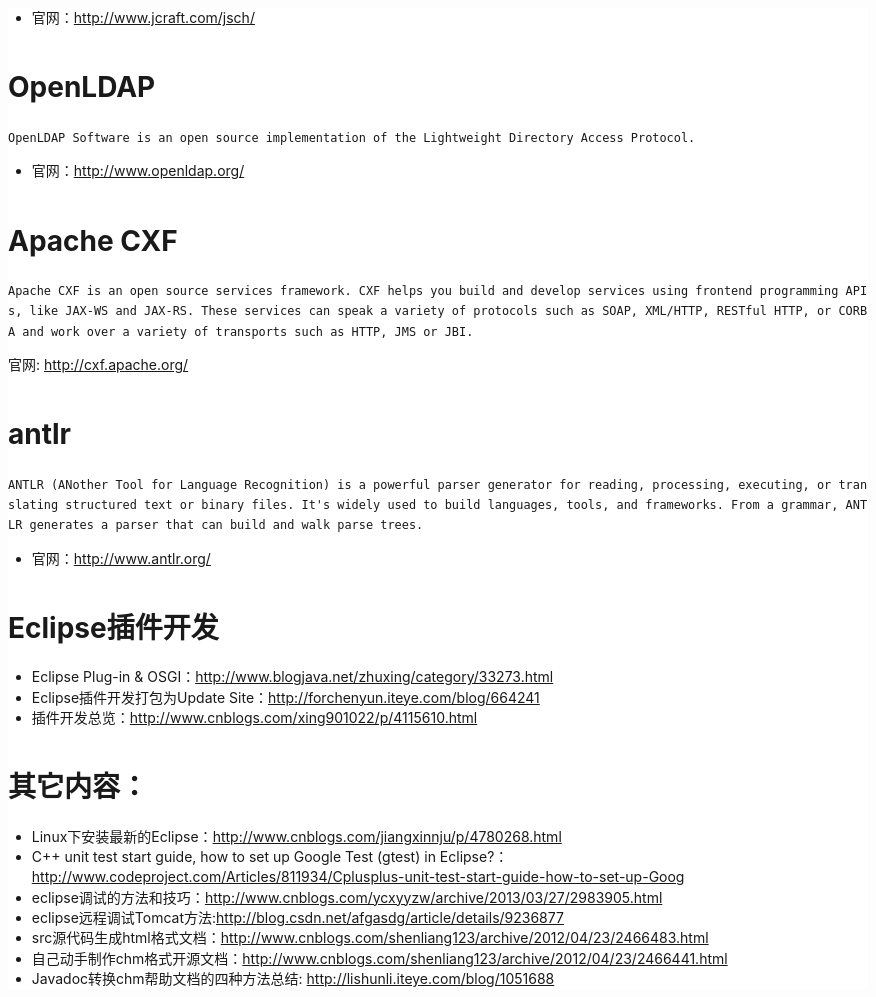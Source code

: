 * 官网：http://www.jcraft.com/jsch/


# OpenLDAP

    OpenLDAP Software is an open source implementation of the Lightweight Directory Access Protocol.

* 官网：http://www.openldap.org/


# Apache CXF

    Apache CXF is an open source services framework. CXF helps you build and develop services using frontend programming APIs, like JAX-WS and JAX-RS. These services can speak a variety of protocols such as SOAP, XML/HTTP, RESTful HTTP, or CORBA and work over a variety of transports such as HTTP, JMS or JBI.

官网: http://cxf.apache.org/


# antlr

    ANTLR (ANother Tool for Language Recognition) is a powerful parser generator for reading, processing, executing, or translating structured text or binary files. It's widely used to build languages, tools, and frameworks. From a grammar, ANTLR generates a parser that can build and walk parse trees.

* 官网：http://www.antlr.org/


# Eclipse插件开发

* Eclipse Plug-in & OSGI：http://www.blogjava.net/zhuxing/category/33273.html
* Eclipse插件开发打包为Update Site：http://forchenyun.iteye.com/blog/664241
* 插件开发总览：http://www.cnblogs.com/xing901022/p/4115610.html


# 其它内容：

* Linux下安装最新的Eclipse：http://www.cnblogs.com/jiangxinnju/p/4780268.html
* C++ unit test start guide, how to set up Google Test (gtest) in Eclipse?：http://www.codeproject.com/Articles/811934/Cplusplus-unit-test-start-guide-how-to-set-up-Goog
* eclipse调试的方法和技巧：http://www.cnblogs.com/ycxyyzw/archive/2013/03/27/2983905.html
* eclipse远程调试Tomcat方法:http://blog.csdn.net/afgasdg/article/details/9236877
* src源代码生成html格式文档：http://www.cnblogs.com/shenliang123/archive/2012/04/23/2466483.html
* 自己动手制作chm格式开源文档：http://www.cnblogs.com/shenliang123/archive/2012/04/23/2466441.html
* Javadoc转换chm帮助文档的四种方法总结: http://lishunli.iteye.com/blog/1051688
